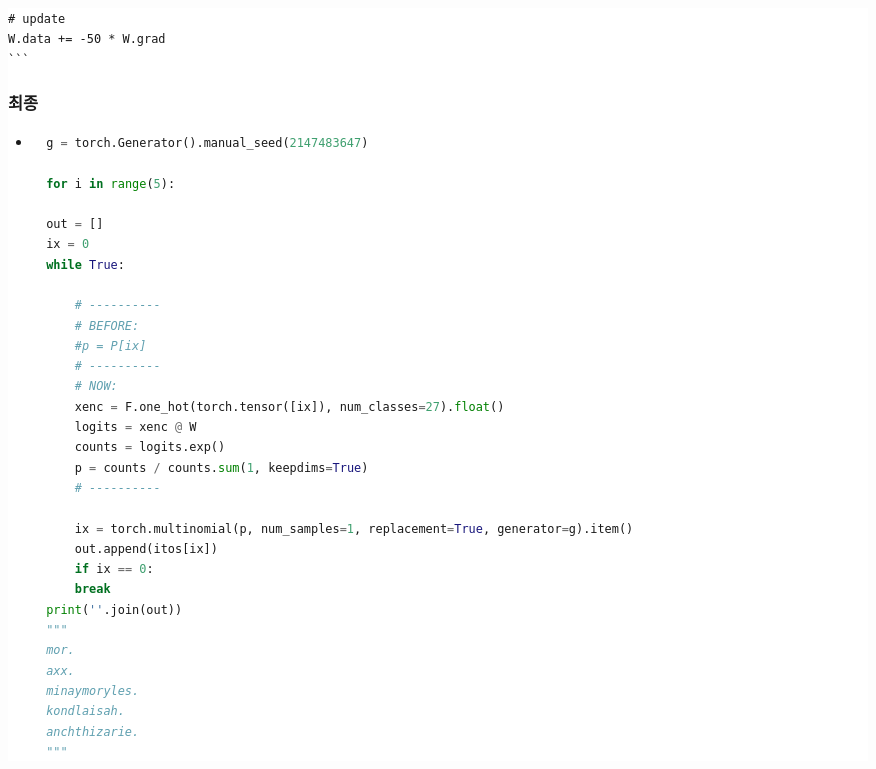     # update
    W.data += -50 * W.grad
    ```


### 최종
- ```python
    g = torch.Generator().manual_seed(2147483647)

    for i in range(5):
    
    out = []
    ix = 0
    while True:
        
        # ----------
        # BEFORE:
        #p = P[ix]
        # ----------
        # NOW:
        xenc = F.one_hot(torch.tensor([ix]), num_classes=27).float()
        logits = xenc @ W 
        counts = logits.exp() 
        p = counts / counts.sum(1, keepdims=True) 
        # ----------
        
        ix = torch.multinomial(p, num_samples=1, replacement=True, generator=g).item()
        out.append(itos[ix])
        if ix == 0:
        break
    print(''.join(out))
    """
    mor.
    axx.
    minaymoryles.
    kondlaisah.
    anchthizarie.
    """
    ```
